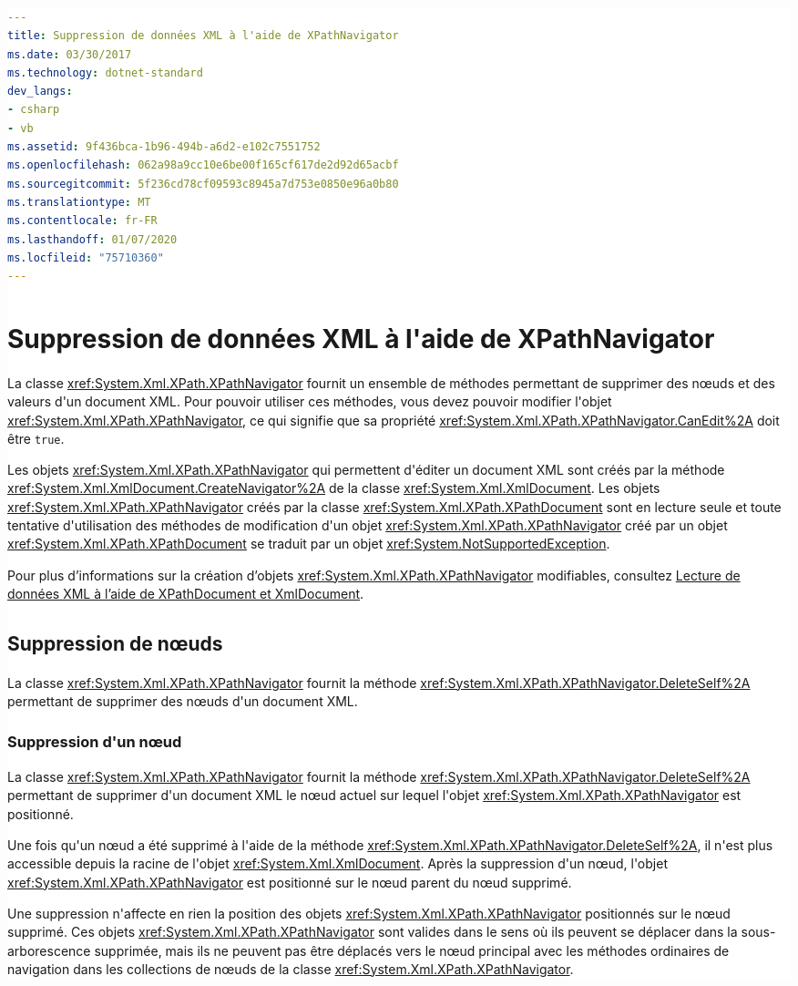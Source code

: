 ```yaml
---
title: Suppression de données XML à l'aide de XPathNavigator
ms.date: 03/30/2017
ms.technology: dotnet-standard
dev_langs:
- csharp
- vb
ms.assetid: 9f436bca-1b96-494b-a6d2-e102c7551752
ms.openlocfilehash: 062a98a9cc10e6be00f165cf617de2d92d65acbf
ms.sourcegitcommit: 5f236cd78cf09593c8945a7d753e0850e96a0b80
ms.translationtype: MT
ms.contentlocale: fr-FR
ms.lasthandoff: 01/07/2020
ms.locfileid: "75710360"
---
```

# <a name="remove-xml-data-using-xpathnavigator"></a>Suppression de données XML à l'aide de XPathNavigator
La classe <xref:System.Xml.XPath.XPathNavigator> fournit un ensemble de méthodes permettant de supprimer des nœuds et des valeurs d'un document XML. Pour pouvoir utiliser ces méthodes, vous devez pouvoir modifier l'objet <xref:System.Xml.XPath.XPathNavigator>, ce qui signifie que sa propriété <xref:System.Xml.XPath.XPathNavigator.CanEdit%2A> doit être `true`.  
  
 Les objets <xref:System.Xml.XPath.XPathNavigator> qui permettent d'éditer un document XML sont créés par la méthode <xref:System.Xml.XmlDocument.CreateNavigator%2A> de la classe <xref:System.Xml.XmlDocument>. Les objets <xref:System.Xml.XPath.XPathNavigator> créés par la classe <xref:System.Xml.XPath.XPathDocument> sont en lecture seule et toute tentative d'utilisation des méthodes de modification d'un objet <xref:System.Xml.XPath.XPathNavigator> créé par un objet <xref:System.Xml.XPath.XPathDocument> se traduit par un objet <xref:System.NotSupportedException>.  
  
 Pour plus d’informations sur la création d’objets <xref:System.Xml.XPath.XPathNavigator> modifiables, consultez [Lecture de données XML à l’aide de XPathDocument et XmlDocument](../../../../docs/standard/data/xml/reading-xml-data-using-xpathdocument-and-xmldocument.md).  
  
## <a name="removing-nodes"></a>Suppression de nœuds  
 La classe <xref:System.Xml.XPath.XPathNavigator> fournit la méthode <xref:System.Xml.XPath.XPathNavigator.DeleteSelf%2A> permettant de supprimer des nœuds d'un document XML.  
  
### <a name="removing-a-node"></a>Suppression d'un nœud  
 La classe <xref:System.Xml.XPath.XPathNavigator> fournit la méthode <xref:System.Xml.XPath.XPathNavigator.DeleteSelf%2A> permettant de supprimer d'un document XML le nœud actuel sur lequel l'objet <xref:System.Xml.XPath.XPathNavigator> est positionné.  
  
 Une fois qu'un nœud a été supprimé à l'aide de la méthode <xref:System.Xml.XPath.XPathNavigator.DeleteSelf%2A>, il n'est plus accessible depuis la racine de l'objet <xref:System.Xml.XmlDocument>. Après la suppression d'un nœud, l'objet <xref:System.Xml.XPath.XPathNavigator> est positionné sur le nœud parent du nœud supprimé.  
  
 Une suppression n'affecte en rien la position des objets <xref:System.Xml.XPath.XPathNavigator> positionnés sur le nœud supprimé. Ces objets <xref:System.Xml.XPath.XPathNavigator> sont valides dans le sens où ils peuvent se déplacer dans la sous-arborescence supprimée, mais ils ne peuvent pas être déplacés vers le nœud principal avec les méthodes ordinaires de navigation dans les collections de nœuds de la classe <xref:System.Xml.XPath.XPathNavigator>.  
  